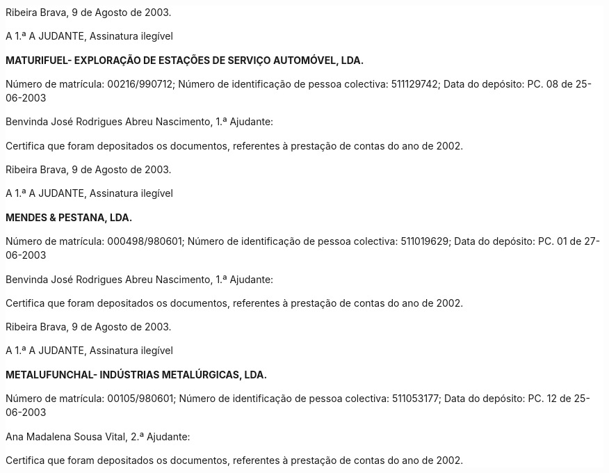 
Ribeira Brava, 9 de Agosto de 2003.


A 1.ª A JUDANTE, Assinatura ilegível



**MATURIFUEL- EXPLORAÇÃO DE ESTAÇÕES DE
SERVIÇO AUTOMÓVEL, LDA.**


Número de matrícula: 00216/990712;
Número de identificação de pessoa colectiva: 511129742;
Data do depósito: PC. 08 de 25-06-2003


Benvinda José Rodrigues Abreu Nascimento, 1.ª
Ajudante:


Certifica que foram depositados os documentos,
referentes à prestação de contas do ano de 2002.


Ribeira Brava, 9 de Agosto de 2003.


A 1.ª A JUDANTE, Assinatura ilegível


**MENDES & PESTANA, LDA.**


Número de matrícula: 000498/980601;
Número de identificação de pessoa colectiva: 511019629;
Data do depósito: PC. 01 de 27-06-2003


Benvinda José Rodrigues Abreu Nascimento, 1.ª
Ajudante:


Certifica que foram depositados os documentos,
referentes à prestação de contas do ano de 2002.


Ribeira Brava, 9 de Agosto de 2003.


A 1.ª A JUDANTE, Assinatura ilegível


**METALUFUNCHAL- INDÚSTRIAS
METALÚRGICAS, LDA.**


Número de matrícula: 00105/980601;
Número de identificação de pessoa colectiva: 511053177;
Data do depósito: PC. 12 de 25-06-2003


Ana Madalena Sousa Vital, 2.ª Ajudante:


Certifica que foram depositados os documentos,
referentes à prestação de contas do ano de 2002.
